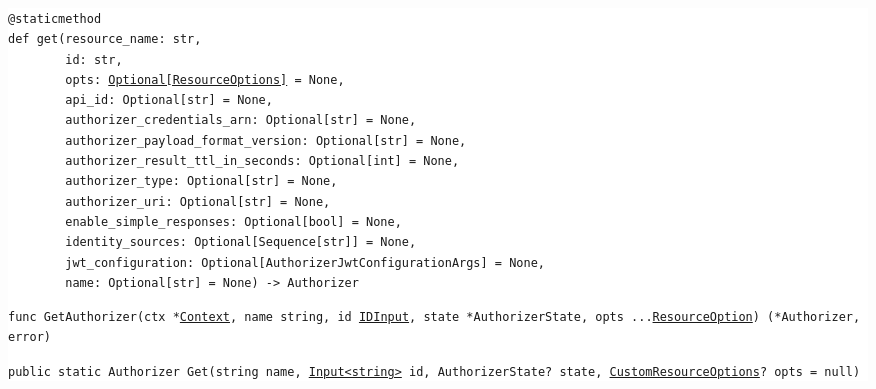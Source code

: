 <div>
<pulumi-choosable type="language" values="python">
<div class="highlight"><pre class="chroma"><code class="language-python" data-lang="python"><span class=nd>@staticmethod</span>
<span class="k">def </span><span class="nf">get</span><span class="p">(</span><span class="nx">resource_name</span><span class="p">:</span> <span class="nx">str</span><span class="p">,</span>
        <span class="nx">id</span><span class="p">:</span> <span class="nx">str</span><span class="p">,</span>
        <span class="nx">opts</span><span class="p">:</span> <span class="nx"><a href="/docs/reference/pkg/python/pulumi/#pulumi.ResourceOptions">Optional[ResourceOptions]</a></span> = None<span class="p">,</span>
        <span class="nx">api_id</span><span class="p">:</span> <span class="nx">Optional[str]</span> = None<span class="p">,</span>
        <span class="nx">authorizer_credentials_arn</span><span class="p">:</span> <span class="nx">Optional[str]</span> = None<span class="p">,</span>
        <span class="nx">authorizer_payload_format_version</span><span class="p">:</span> <span class="nx">Optional[str]</span> = None<span class="p">,</span>
        <span class="nx">authorizer_result_ttl_in_seconds</span><span class="p">:</span> <span class="nx">Optional[int]</span> = None<span class="p">,</span>
        <span class="nx">authorizer_type</span><span class="p">:</span> <span class="nx">Optional[str]</span> = None<span class="p">,</span>
        <span class="nx">authorizer_uri</span><span class="p">:</span> <span class="nx">Optional[str]</span> = None<span class="p">,</span>
        <span class="nx">enable_simple_responses</span><span class="p">:</span> <span class="nx">Optional[bool]</span> = None<span class="p">,</span>
        <span class="nx">identity_sources</span><span class="p">:</span> <span class="nx">Optional[Sequence[str]]</span> = None<span class="p">,</span>
        <span class="nx">jwt_configuration</span><span class="p">:</span> <span class="nx">Optional[AuthorizerJwtConfigurationArgs]</span> = None<span class="p">,</span>
        <span class="nx">name</span><span class="p">:</span> <span class="nx">Optional[str]</span> = None<span class="p">) -&gt;</span> Authorizer</code></pre></div>
</pulumi-choosable>
</div>

<div>
<pulumi-choosable type="language" values="go">
<div class="highlight"><pre class="chroma"><code class="language-go" data-lang="go"><span class="k">func </span>GetAuthorizer<span class="p">(</span><span class="nx">ctx</span><span class="p"> *</span><span class="nx"><a href="https://pkg.go.dev/github.com/pulumi/pulumi/sdk/v3/go/pulumi?tab=doc#Context">Context</a></span><span class="p">,</span> <span class="nx">name</span><span class="p"> </span><span class="nx">string</span><span class="p">,</span> <span class="nx">id</span><span class="p"> </span><span class="nx"><a href="https://pkg.go.dev/github.com/pulumi/pulumi/sdk/v3/go/pulumi?tab=doc#IDInput">IDInput</a></span><span class="p">,</span> <span class="nx">state</span><span class="p"> *</span><span class="nx">AuthorizerState</span><span class="p">,</span> <span class="nx">opts</span><span class="p"> ...</span><span class="nx"><a href="https://pkg.go.dev/github.com/pulumi/pulumi/sdk/v3/go/pulumi?tab=doc#ResourceOption">ResourceOption</a></span><span class="p">) (*<span class="nx">Authorizer</span>, error)</span></code></pre></div>
</pulumi-choosable>
</div>

<div>
<pulumi-choosable type="language" values="csharp">
<div class="highlight"><pre class="chroma"><code class="language-csharp" data-lang="csharp"><span class="k">public static </span><span class="nx">Authorizer</span><span class="nf"> Get</span><span class="p">(</span><span class="nx">string</span><span class="p"> </span><span class="nx">name<span class="p">,</span> <span class="nx"><a href="/docs/reference/pkg/dotnet/Pulumi/Pulumi.Input-1.html">Input&lt;string&gt;</a></span><span class="p"> </span><span class="nx">id<span class="p">,</span> <span class="nx">AuthorizerState</span><span class="p">? </span><span class="nx">state<span class="p">,</span> <span class="nx"><a href="/docs/reference/pkg/dotnet/Pulumi/Pulumi.CustomResourceOptions.html">CustomResourceOptions</a></span><span class="p">? </span><span class="nx">opts = null<span class="p">)</span></code></pre></div>
</pulumi-choosable>
</div>
